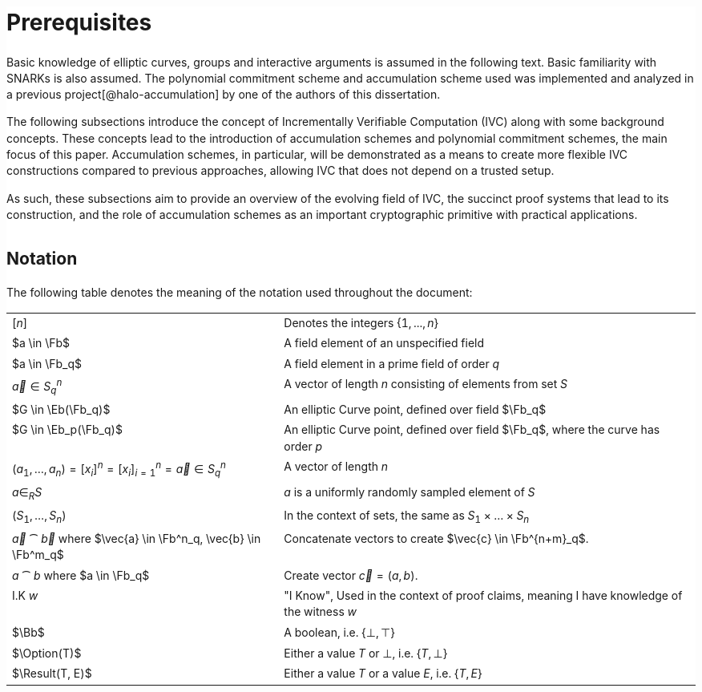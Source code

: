 # Prerequisites

Basic knowledge of elliptic curves, groups and interactive arguments
is assumed in the following text. Basic familiarity with SNARKs is also
assumed. The polynomial commitment scheme and accumulation scheme used was
implemented and analyzed in a previous project[@halo-accumulation] by one of
the authors of this dissertation.

The following subsections introduce the concept of Incrementally Verifiable
Computation (IVC) along with some background concepts. These concepts lead to
the introduction of accumulation schemes and polynomial commitment schemes,
the main focus of this paper. Accumulation schemes, in particular, will be
demonstrated as a means to create more flexible IVC constructions compared
to previous approaches, allowing IVC that does not depend on a trusted setup.

As such, these subsections aim to provide an overview of the evolving field
of IVC, the succinct proof systems that lead to its construction, and the
role of accumulation schemes as an important cryptographic primitive with
practical applications.

## Notation

The following table denotes the meaning of the notation used throughout
the document:

|                                                                                 |                                                                                                           |
|:--------------------------------------------------------------------------------|:----------------------------------------------------------------------------------------------------------|
| $[n]$                                                                           | Denotes the integers $\{ 1, ..., n \}$                                                                    |
| $a \in \Fb$                                                                     | A field element of an unspecified field                                                                   |
| $a \in \Fb_q$                                                                   | A field element in a prime field of order $q$                                                             |
| $\vec{a} \in S^n_q$                                                             | A vector of length $n$ consisting of elements from set $S$                                                |
| $G \in \Eb(\Fb_q)$                                                              | An elliptic Curve point, defined over field $\Fb_q$                                                       |
| $G \in \Eb_p(\Fb_q)$                                                            | An elliptic Curve point, defined over field $\Fb_q$, where the curve has order $p$                        |
| $(a_1, \dots, a_n) = [x_i]^n = [x_i]_{i=1}^n = \vec{a} \in S^n_q$               | A vector of length $n$                                                                                    |
| $a \in_R S$                                                                     | $a$ is a uniformly randomly sampled element of $S$                                                        |
| $(S_1, \dots, S_n)$                                                             | In the context of sets, the same as $S_1 \times \dots \times S_n$                                         |
| $\vec{a} \cat \vec{b}$ where $\vec{a} \in \Fb^n_q, \vec{b} \in \Fb^m_q$         | Concatenate vectors to create $\vec{c} \in \Fb^{n+m}_q$.                                                  |
| $a \cat b$ where $a \in \Fb_q$                                                  | Create vector $\vec{c} = (a, b)$.                                                                         |
| I.K $w$                                                                         | "I Know", Used in the context of proof claims, meaning I have knowledge of the witness $w$                |
| $\Bb$                                                                           | A boolean, i.e. $\{ \bot, \top \}$                                                                        |
| $\Option(T)$                                                                    | Either a value $T$ or $\bot$, i.e. $\{ T, \bot \}$                                                        |
| $\Result(T, E)$                                                                 | Either a value $T$ or a value $E$, i.e. $\{ T, E \}$                                                      |


[^bulletproofs-intro]: A gentle introduction can be found in "From Zero
[^ivc-blockchain]: In the blockchain setting, the transition function would